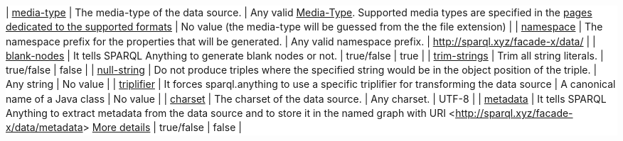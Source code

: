 | [media-type](#media-type)           | The media-type of the data source.                                                                                                                                                                                                                                                                                                            | Any valid [Media-Type](https://en.wikipedia.org/wiki/Media_type).  Supported media types are specified in the [pages dedicated to the supported formats](README.md#supported-formats) | No value (the media-type will be guessed from the the file extension)                                                                                |
| [namespace](#namespace)             | The namespace prefix for the properties that will be generated.                                                                                                                                                                                                                                                                               | Any valid namespace prefix.                                                                                                                                                           | http://sparql.xyz/facade-x/data/                                                                                                                     |
| [blank-nodes](#blank-nodes)         | It tells SPARQL Anything to generate blank nodes or not.                                                                                                                                                                                                                                                                                      | true/false                                                                                                                                                                            | true                                                                                                                                                 |
| [trim-strings](#trim-strings)       | Trim all string literals.                                                                                                                                                                                                                                                                                                                     | true/false                                                                                                                                                                            | false                                                                                                                                                |
| [null-string](#null-string)         | Do not produce triples where the specified string would be in the object position of the triple.                                                                                                                                                                                                                                              | Any string                                                                                                                                                                            | No value                                                                                                                                             |
| [triplifier](#triplifier)           | It forces sparql.anything to use a specific triplifier for transforming the data source                                                                                                                                                                                                                                                       | A canonical name of a Java class                                                                                                                                                      | No value                                                                                                                                             |
| [charset](#charset)                 | The charset of the data source.                                                                                                                                                                                                                                                                                                               | Any charset.                                                                                                                                                                          | UTF-8                                                                                                                                                |
| [metadata](formats/Metadata.md)     | It tells SPARQL Anything to extract metadata from the data source and to store it in the named graph with URI &lt;http://sparql.xyz/facade-x/data/metadata&gt; [More details](formats/Metadata.md)                                                                                                                                            | true/false                                                                                                                                                                            | false                                                                                                                                                |